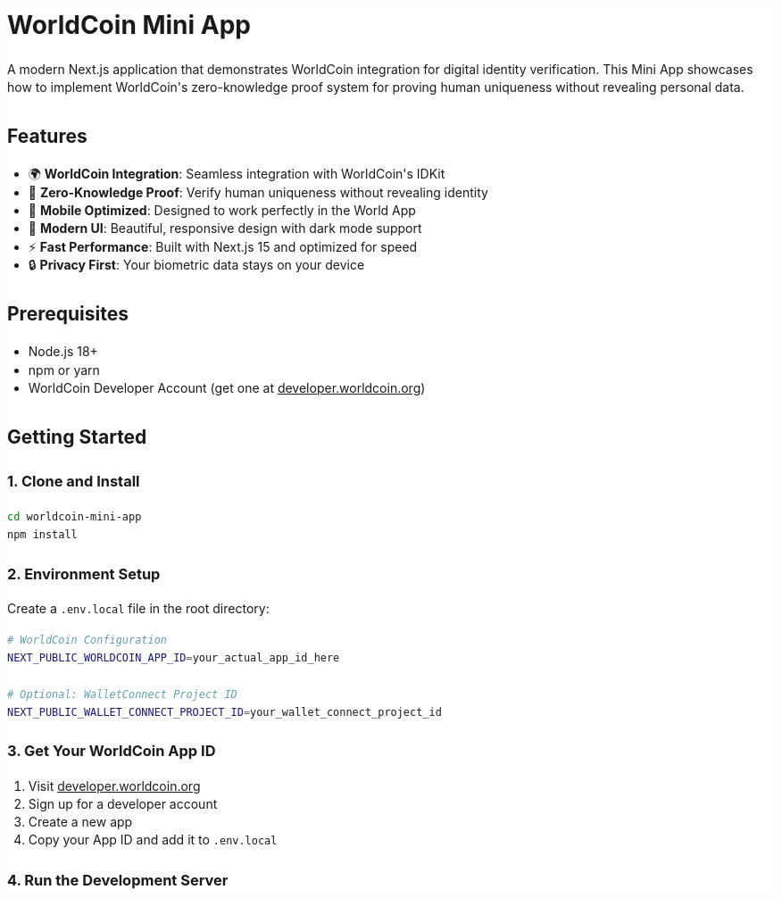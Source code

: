 # WorldCoin Mini App

A modern Next.js application that demonstrates WorldCoin integration for digital identity verification. This Mini App showcases how to implement WorldCoin's zero-knowledge proof system for proving human uniqueness without revealing personal data.

## Features

- 🌍 **WorldCoin Integration**: Seamless integration with WorldCoin's IDKit
- 🔐 **Zero-Knowledge Proof**: Verify human uniqueness without revealing identity
- 📱 **Mobile Optimized**: Designed to work perfectly in the World App
- 🎨 **Modern UI**: Beautiful, responsive design with dark mode support
- ⚡ **Fast Performance**: Built with Next.js 15 and optimized for speed
- 🔒 **Privacy First**: Your biometric data stays on your device

## Prerequisites

- Node.js 18+
- npm or yarn
- WorldCoin Developer Account (get one at [developer.worldcoin.org](https://developer.worldcoin.org))

## Getting Started

### 1. Clone and Install

```bash
cd worldcoin-mini-app
npm install
```

### 2. Environment Setup

Create a `.env.local` file in the root directory:

```bash
# WorldCoin Configuration
NEXT_PUBLIC_WORLDCOIN_APP_ID=your_actual_app_id_here

# Optional: WalletConnect Project ID
NEXT_PUBLIC_WALLET_CONNECT_PROJECT_ID=your_wallet_connect_project_id
```

### 3. Get Your WorldCoin App ID

1. Visit [developer.worldcoin.org](https://developer.worldcoin.org)
2. Sign up for a developer account
3. Create a new app
4. Copy your App ID and add it to `.env.local`

### 4. Run the Development Server
